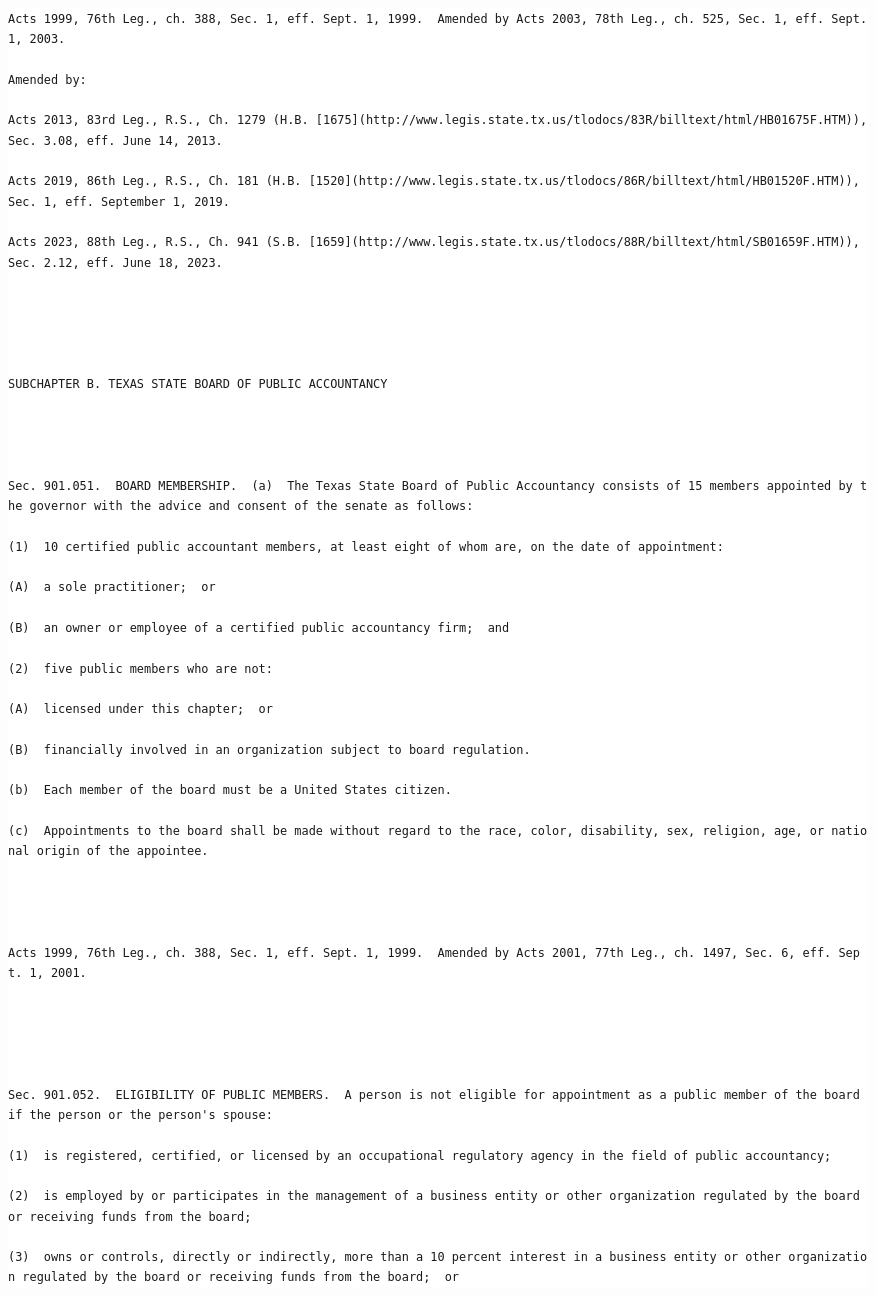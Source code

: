     
    
    
    Acts 1999, 76th Leg., ch. 388, Sec. 1, eff. Sept. 1, 1999.  Amended by Acts 2003, 78th Leg., ch. 525, Sec. 1, eff. Sept. 1, 2003.
    
    Amended by: 
    
    Acts 2013, 83rd Leg., R.S., Ch. 1279 (H.B. [1675](http://www.legis.state.tx.us/tlodocs/83R/billtext/html/HB01675F.HTM)), Sec. 3.08, eff. June 14, 2013.
    
    Acts 2019, 86th Leg., R.S., Ch. 181 (H.B. [1520](http://www.legis.state.tx.us/tlodocs/86R/billtext/html/HB01520F.HTM)), Sec. 1, eff. September 1, 2019.
    
    Acts 2023, 88th Leg., R.S., Ch. 941 (S.B. [1659](http://www.legis.state.tx.us/tlodocs/88R/billtext/html/SB01659F.HTM)), Sec. 2.12, eff. June 18, 2023.
    
    
    
    
    
    SUBCHAPTER B. TEXAS STATE BOARD OF PUBLIC ACCOUNTANCY
    
      
    
    
    Sec. 901.051.  BOARD MEMBERSHIP.  (a)  The Texas State Board of Public Accountancy consists of 15 members appointed by the governor with the advice and consent of the senate as follows:
    
    (1)  10 certified public accountant members, at least eight of whom are, on the date of appointment:
    
    (A)  a sole practitioner;  or
    
    (B)  an owner or employee of a certified public accountancy firm;  and
    
    (2)  five public members who are not:
    
    (A)  licensed under this chapter;  or
    
    (B)  financially involved in an organization subject to board regulation.
    
    (b)  Each member of the board must be a United States citizen.
    
    (c)  Appointments to the board shall be made without regard to the race, color, disability, sex, religion, age, or national origin of the appointee.
    
    
    
    
    Acts 1999, 76th Leg., ch. 388, Sec. 1, eff. Sept. 1, 1999.  Amended by Acts 2001, 77th Leg., ch. 1497, Sec. 6, eff. Sept. 1, 2001.
    
    
    
    
    
    Sec. 901.052.  ELIGIBILITY OF PUBLIC MEMBERS.  A person is not eligible for appointment as a public member of the board if the person or the person's spouse:
    
    (1)  is registered, certified, or licensed by an occupational regulatory agency in the field of public accountancy;
    
    (2)  is employed by or participates in the management of a business entity or other organization regulated by the board or receiving funds from the board;
    
    (3)  owns or controls, directly or indirectly, more than a 10 percent interest in a business entity or other organization regulated by the board or receiving funds from the board;  or
    
